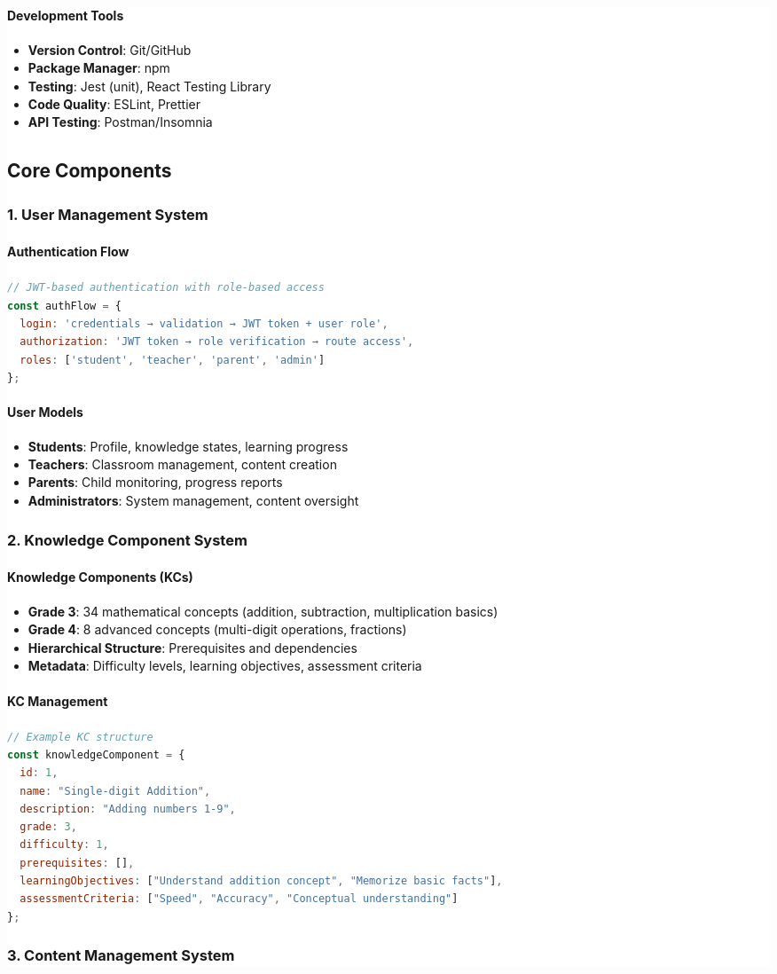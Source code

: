 #### Development Tools
- **Version Control**: Git/GitHub
- **Package Manager**: npm
- **Testing**: Jest (unit), React Testing Library
- **Code Quality**: ESLint, Prettier
- **API Testing**: Postman/Insomnia

## Core Components

### 1. User Management System

#### Authentication Flow
```javascript
// JWT-based authentication with role-based access
const authFlow = {
  login: 'credentials → validation → JWT token + user role',
  authorization: 'JWT token → role verification → route access',
  roles: ['student', 'teacher', 'parent', 'admin']
};
```

#### User Models
- **Students**: Profile, knowledge states, learning progress
- **Teachers**: Classroom management, content creation
- **Parents**: Child monitoring, progress reports
- **Administrators**: System management, content oversight

### 2. Knowledge Component System

#### Knowledge Components (KCs)
- **Grade 3**: 34 mathematical concepts (addition, subtraction, multiplication basics)
- **Grade 4**: 8 advanced concepts (multi-digit operations, fractions)
- **Hierarchical Structure**: Prerequisites and dependencies
- **Metadata**: Difficulty levels, learning objectives, assessment criteria

#### KC Management
```javascript
// Example KC structure
const knowledgeComponent = {
  id: 1,
  name: "Single-digit Addition",
  description: "Adding numbers 1-9",
  grade: 3,
  difficulty: 1,
  prerequisites: [],
  learningObjectives: ["Understand addition concept", "Memorize basic facts"],
  assessmentCriteria: ["Speed", "Accuracy", "Conceptual understanding"]
};
```

### 3. Content Management System
